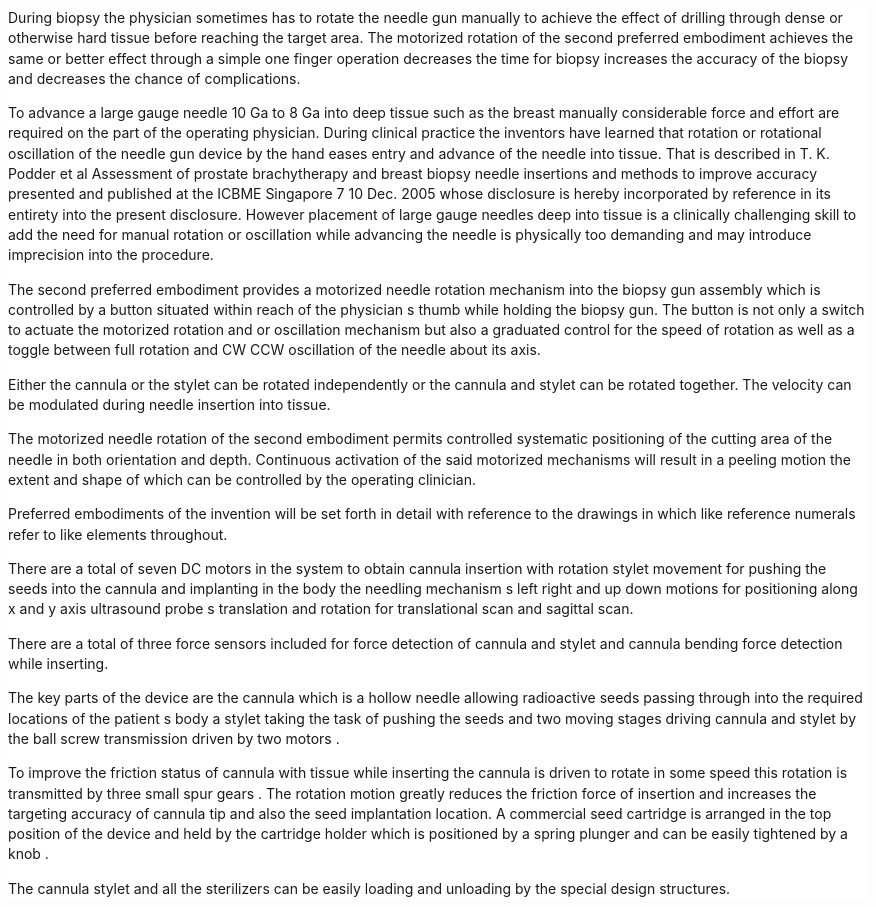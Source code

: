 During biopsy the physician sometimes has to rotate the needle gun manually to achieve the effect of drilling through dense or otherwise hard tissue before reaching the target area. The motorized rotation of the second preferred embodiment achieves the same or better effect through a simple one finger operation decreases the time for biopsy increases the accuracy of the biopsy and decreases the chance of complications.

To advance a large gauge needle 10 Ga to 8 Ga into deep tissue such as the breast manually considerable force and effort are required on the part of the operating physician. During clinical practice the inventors have learned that rotation or rotational oscillation of the needle gun device by the hand eases entry and advance of the needle into tissue. That is described in T. K. Podder et al Assessment of prostate brachytherapy and breast biopsy needle insertions and methods to improve accuracy presented and published at the ICBME Singapore 7 10 Dec. 2005 whose disclosure is hereby incorporated by reference in its entirety into the present disclosure. However placement of large gauge needles deep into tissue is a clinically challenging skill to add the need for manual rotation or oscillation while advancing the needle is physically too demanding and may introduce imprecision into the procedure.

The second preferred embodiment provides a motorized needle rotation mechanism into the biopsy gun assembly which is controlled by a button situated within reach of the physician s thumb while holding the biopsy gun. The button is not only a switch to actuate the motorized rotation and or oscillation mechanism but also a graduated control for the speed of rotation as well as a toggle between full rotation and CW CCW oscillation of the needle about its axis.

Either the cannula or the stylet can be rotated independently or the cannula and stylet can be rotated together. The velocity can be modulated during needle insertion into tissue.

The motorized needle rotation of the second embodiment permits controlled systematic positioning of the cutting area of the needle in both orientation and depth. Continuous activation of the said motorized mechanisms will result in a peeling motion the extent and shape of which can be controlled by the operating clinician.

Preferred embodiments of the invention will be set forth in detail with reference to the drawings in which like reference numerals refer to like elements throughout.

There are a total of seven DC motors in the system to obtain cannula insertion with rotation stylet movement for pushing the seeds into the cannula and implanting in the body the needling mechanism s left right and up down motions for positioning along x and y axis ultrasound probe s translation and rotation for translational scan and sagittal scan.

There are a total of three force sensors included for force detection of cannula and stylet and cannula bending force detection while inserting.

The key parts of the device are the cannula which is a hollow needle allowing radioactive seeds passing through into the required locations of the patient s body a stylet taking the task of pushing the seeds and two moving stages driving cannula and stylet by the ball screw transmission driven by two motors .

To improve the friction status of cannula with tissue while inserting the cannula is driven to rotate in some speed this rotation is transmitted by three small spur gears . The rotation motion greatly reduces the friction force of insertion and increases the targeting accuracy of cannula tip and also the seed implantation location. A commercial seed cartridge is arranged in the top position of the device and held by the cartridge holder which is positioned by a spring plunger and can be easily tightened by a knob .

The cannula stylet and all the sterilizers can be easily loading and unloading by the special design structures.
